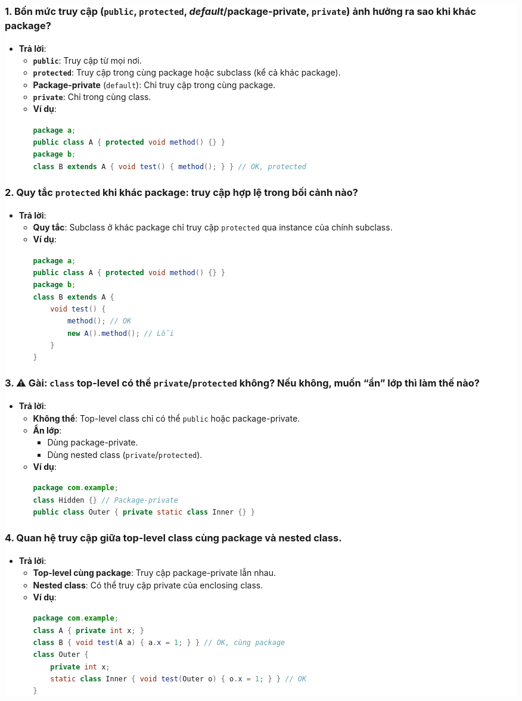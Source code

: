### 1. Bốn mức truy cập (`public`, `protected`, *default*/package-private, `private`) ảnh hưởng ra sao khi khác package?
- **Trả lời**:
    - **`public`**: Truy cập từ mọi nơi.
    - **`protected`**: Truy cập trong cùng package hoặc subclass (kể cả khác package).
    - **Package-private** (`default`): Chỉ truy cập trong cùng package.
    - **`private`**: Chỉ trong cùng class.
    - **Ví dụ**:
      ```java
      package a;
      public class A { protected void method() {} }
      package b;
      class B extends A { void test() { method(); } } // OK, protected
      ```

### 2. Quy tắc **`protected`** khi khác package: truy cập hợp lệ trong bối cảnh nào?
- **Trả lời**:
    - **Quy tắc**: Subclass ở khác package chỉ truy cập `protected` qua instance của chính subclass.
    - **Ví dụ**:
      ```java
      package a;
      public class A { protected void method() {} }
      package b;
      class B extends A {
          void test() {
              method(); // OK
              new A().method(); // Lỗi
          }
      }
      ```

### 3. ⚠️ Gài: `class` top-level có thể `private`/`protected` không? Nếu không, muốn “ẩn” lớp thì làm thế nào?
- **Trả lời**:
    - **Không thể**: Top-level class chỉ có thể `public` hoặc package-private.
    - **Ẩn lớp**:
        - Dùng package-private.
        - Dùng nested class (`private`/`protected`).
    - **Ví dụ**:
      ```java
      package com.example;
      class Hidden {} // Package-private
      public class Outer { private static class Inner {} }
      ```

### 4. Quan hệ truy cập giữa **top-level** class cùng package và **nested class**.
- **Trả lời**:
    - **Top-level cùng package**: Truy cập package-private lẫn nhau.
    - **Nested class**: Có thể truy cập private của enclosing class.
    - **Ví dụ**:
      ```java
      package com.example;
      class A { private int x; }
      class B { void test(A a) { a.x = 1; } } // OK, cùng package
      class Outer {
          private int x;
          static class Inner { void test(Outer o) { o.x = 1; } } // OK
      }
      ```
